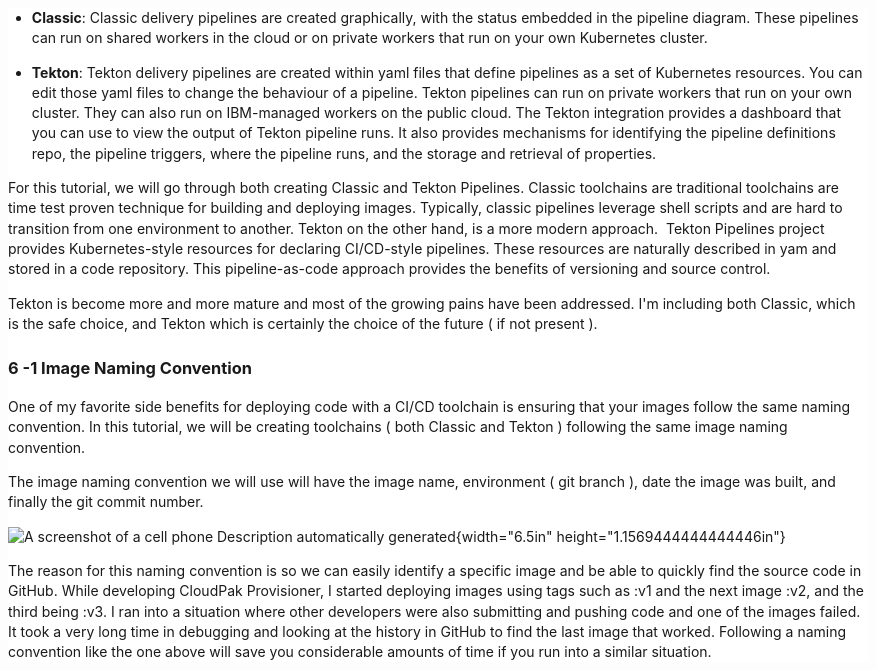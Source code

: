 -   **Classic**: Classic delivery pipelines are created graphically,
    with the status embedded in the pipeline diagram. These pipelines
    can run on shared workers in the cloud or on private workers that
    run on your own Kubernetes cluster.

-   **Tekton**: Tekton delivery pipelines are created within yaml files
    that define pipelines as a set of Kubernetes resources. You can edit
    those yaml files to change the behaviour of a pipeline. Tekton
    pipelines can run on private workers that run on your own cluster.
    They can also run on IBM-managed workers on the public cloud. The
    Tekton integration provides a dashboard that you can use to view the
    output of Tekton pipeline runs. It also provides mechanisms for
    identifying the pipeline definitions repo, the pipeline triggers,
    where the pipeline runs, and the storage and retrieval of
    properties.

For this tutorial, we will go through both creating Classic and Tekton
Pipelines. Classic toolchains are traditional toolchains are time test
proven technique for building and deploying images. Typically, classic
pipelines leverage shell scripts and are hard to transition from one
environment to another. Tekton on the other hand, is a more modern
approach.  Tekton Pipelines project provides Kubernetes-style resources
for declaring CI/CD-style pipelines. These resources are naturally
described in yam and stored in a code repository. This pipeline-as-code
approach provides the benefits of versioning and source control.   

Tekton is become more and more mature and most of the growing pains have
been addressed. I'm including both Classic, which is the safe choice,
and Tekton which is certainly the choice of the future ( if not present
).

### 6 -1 Image Naming Convention

One of my favorite side benefits for deploying code with a CI/CD
toolchain is ensuring that your images follow the same naming
convention. In this tutorial, we will be creating toolchains ( both
Classic and Tekton ) following the same image naming convention.

The image naming convention we will use will have the image name,
environment ( git branch ), date the image was built, and finally the
git commit number.

![A screenshot of a cell phone Description automatically
generated](.//media/image16.png){width="6.5in"
height="1.1569444444444446in"}

The reason for this naming convention is so we can easily identify a
specific image and be able to quickly find the source code in GitHub.
While developing CloudPak Provisioner, I started deploying images using
tags such as :v1 and the next image :v2, and the third being :v3. I ran
into a situation where other developers were also submitting and pushing
code and one of the images failed. It took a very long time in debugging
and looking at the history in GitHub to find the last image that worked.
Following a naming convention like the one above will save you
considerable amounts of time if you run into a similar situation.
